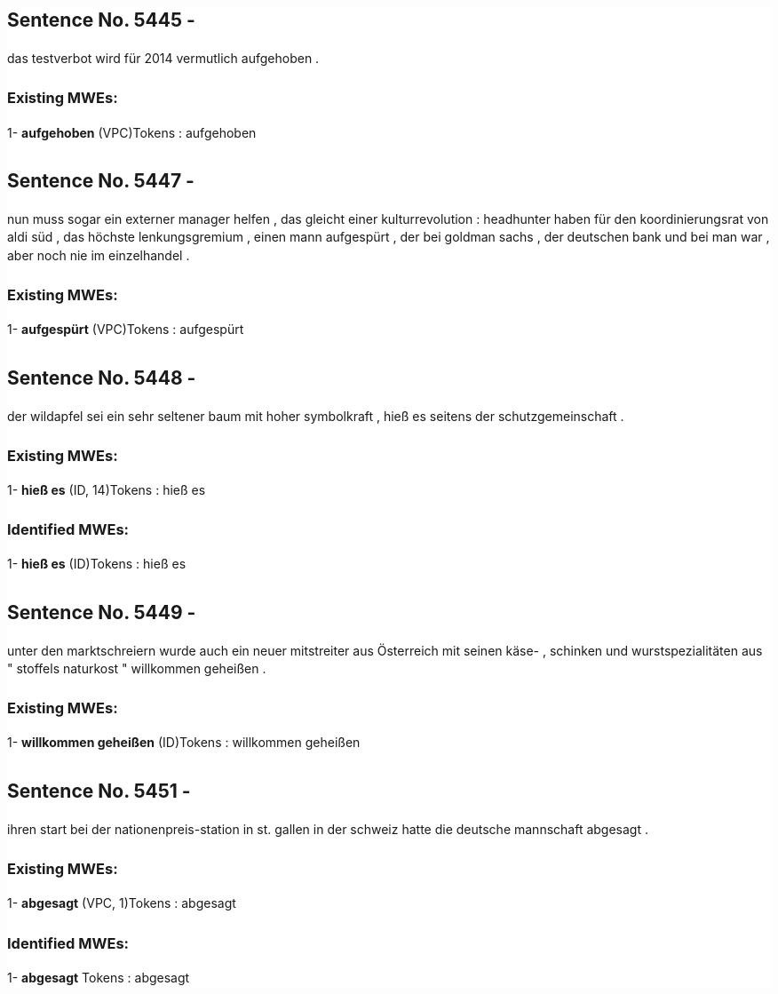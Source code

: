 ## Sentence No. 5445 - 
das testverbot wird für 2014 vermutlich aufgehoben . 
### Existing MWEs: 
1- **aufgehoben** (VPC)Tokens : 
aufgehoben

## Sentence No. 5447 - 
nun muss sogar ein externer manager helfen , das gleicht einer kulturrevolution : headhunter haben für den koordinierungsrat von aldi süd , das höchste lenkungsgremium , einen mann aufgespürt , der bei goldman sachs , der deutschen bank und bei man war , aber noch nie im einzelhandel . 
### Existing MWEs: 
1- **aufgespürt** (VPC)Tokens : 
aufgespürt

## Sentence No. 5448 - 
der wildapfel sei ein sehr seltener baum mit hoher symbolkraft , hieß es seitens der schutzgemeinschaft . 
### Existing MWEs: 
1- **hieß es** (ID, 14)Tokens : 
hieß
es

### Identified MWEs: 
1- **hieß es** (ID)Tokens : 
hieß
es

## Sentence No. 5449 - 
unter den marktschreiern wurde auch ein neuer mitstreiter aus Österreich mit seinen käse- , schinken und wurstspezialitäten aus " stoffels naturkost " willkommen geheißen . 
### Existing MWEs: 
1- **willkommen geheißen** (ID)Tokens : 
willkommen
geheißen

## Sentence No. 5451 - 
ihren start bei der nationenpreis-station in st. gallen in der schweiz hatte die deutsche mannschaft abgesagt . 
### Existing MWEs: 
1- **abgesagt** (VPC, 1)Tokens : 
abgesagt

### Identified MWEs: 
1- **abgesagt** Tokens : 
abgesagt
